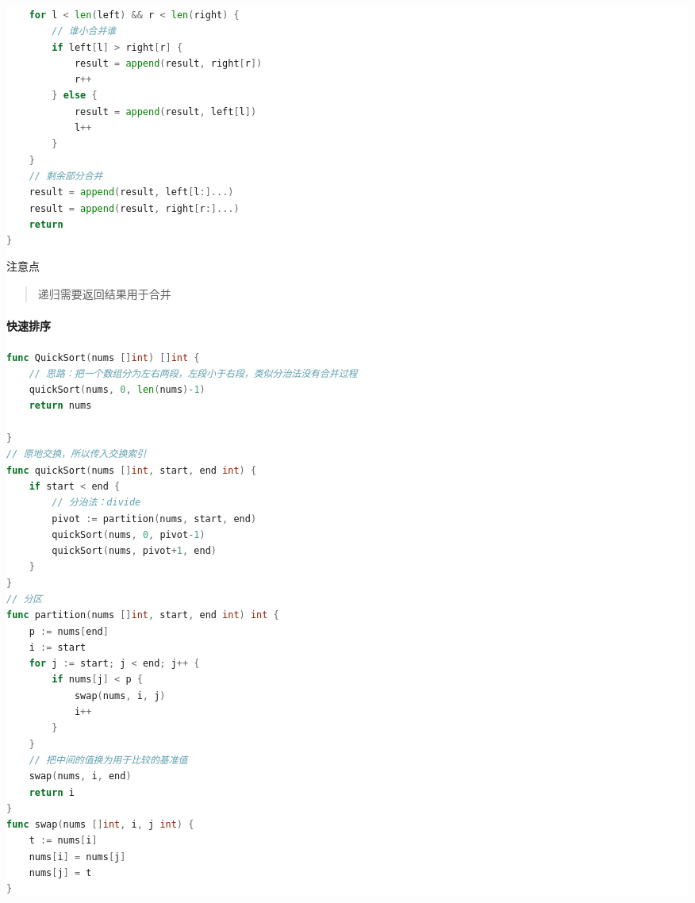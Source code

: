 ```go
    for l < len(left) && r < len(right) {
        // 谁小合并谁
        if left[l] > right[r] {
            result = append(result, right[r])
            r++
        } else {
            result = append(result, left[l])
            l++
        }
    }
    // 剩余部分合并
    result = append(result, left[l:]...)
    result = append(result, right[r:]...)
    return
}
```

注意点

> 递归需要返回结果用于合并

#### 快速排序  

```go
func QuickSort(nums []int) []int {
	// 思路：把一个数组分为左右两段，左段小于右段，类似分治法没有合并过程
	quickSort(nums, 0, len(nums)-1)
	return nums

}
// 原地交换，所以传入交换索引
func quickSort(nums []int, start, end int) {
	if start < end {
        // 分治法：divide
		pivot := partition(nums, start, end)
		quickSort(nums, 0, pivot-1)
		quickSort(nums, pivot+1, end)
	}
}
// 分区
func partition(nums []int, start, end int) int {
	p := nums[end]
	i := start
	for j := start; j < end; j++ {
		if nums[j] < p {
			swap(nums, i, j)
			i++
		}
	}
    // 把中间的值换为用于比较的基准值
	swap(nums, i, end)
	return i
}
func swap(nums []int, i, j int) {
	t := nums[i]
	nums[i] = nums[j]
	nums[j] = t
}
```
